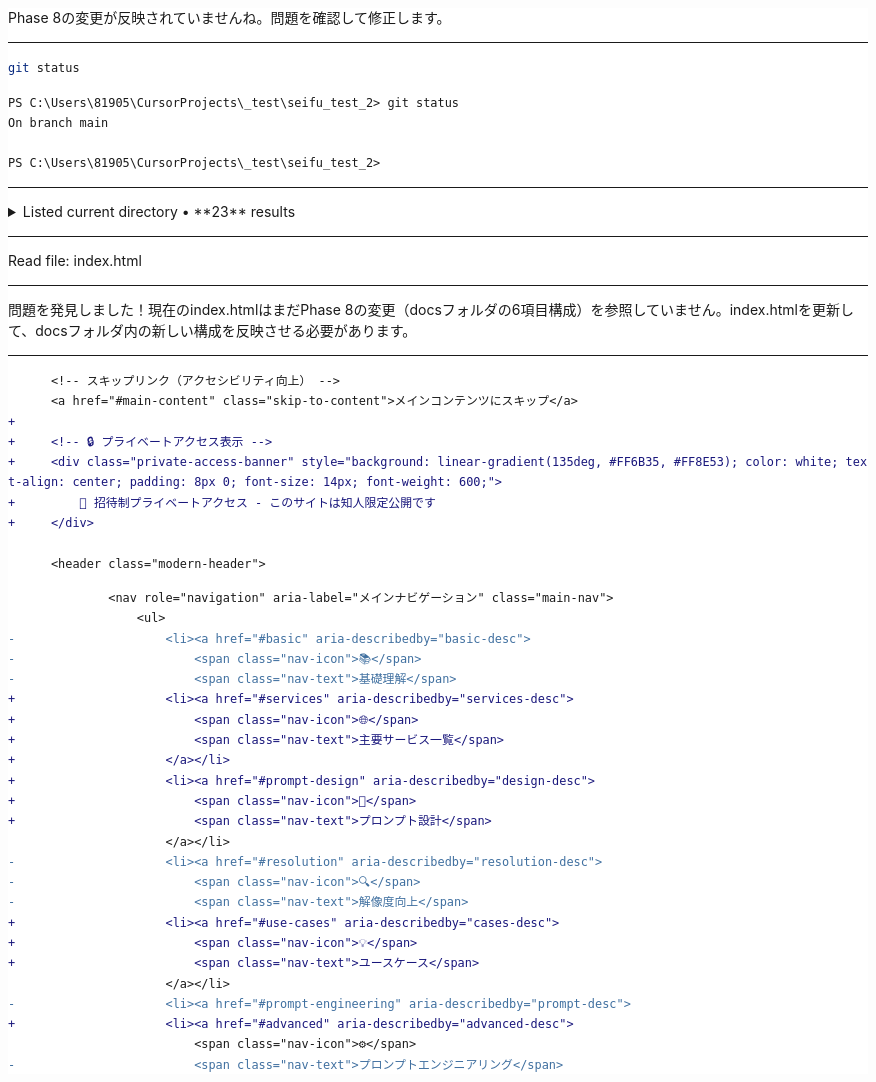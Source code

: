 Phase 8の変更が反映されていませんね。問題を確認して修正します。

---

```bash
git status
```

```
PS C:\Users\81905\CursorProjects\_test\seifu_test_2> git status
On branch main

PS C:\Users\81905\CursorProjects\_test\seifu_test_2>

```

---

<details><summary>Listed current directory • **23** results</summary></details>

---

Read file: index.html

---

問題を発見しました！現在のindex.htmlはまだPhase 8の変更（docsフォルダの6項目構成）を参照していません。index.htmlを更新して、docsフォルダ内の新しい構成を反映させる必要があります。

---

```diff
      <!-- スキップリンク（アクセシビリティ向上） -->
      <a href="#main-content" class="skip-to-content">メインコンテンツにスキップ</a>
+     
+     <!-- 🔒 プライベートアクセス表示 -->
+     <div class="private-access-banner" style="background: linear-gradient(135deg, #FF6B35, #FF8E53); color: white; text-align: center; padding: 8px 0; font-size: 14px; font-weight: 600;">
+         🔐 招待制プライベートアクセス - このサイトは知人限定公開です
+     </div>
      
      <header class="modern-header">
```

```diff
              <nav role="navigation" aria-label="メインナビゲーション" class="main-nav">
                  <ul>
-                     <li><a href="#basic" aria-describedby="basic-desc">
-                         <span class="nav-icon">📚</span>
-                         <span class="nav-text">基礎理解</span>
+                     <li><a href="#services" aria-describedby="services-desc">
+                         <span class="nav-icon">🌐</span>
+                         <span class="nav-text">主要サービス一覧</span>
+                     </a></li>
+                     <li><a href="#prompt-design" aria-describedby="design-desc">
+                         <span class="nav-icon">🎨</span>
+                         <span class="nav-text">プロンプト設計</span>
                      </a></li>
-                     <li><a href="#resolution" aria-describedby="resolution-desc">
-                         <span class="nav-icon">🔍</span>
-                         <span class="nav-text">解像度向上</span>
+                     <li><a href="#use-cases" aria-describedby="cases-desc">
+                         <span class="nav-icon">💡</span>
+                         <span class="nav-text">ユースケース</span>
                      </a></li>
-                     <li><a href="#prompt-engineering" aria-describedby="prompt-desc">
+                     <li><a href="#advanced" aria-describedby="advanced-desc">
                          <span class="nav-icon">⚙️</span>
-                         <span class="nav-text">プロンプトエンジニアリング</span>
```
